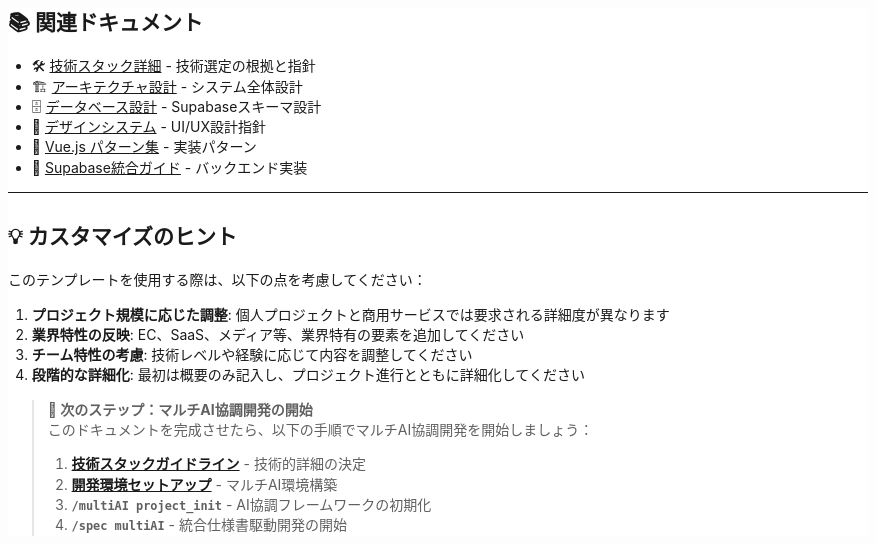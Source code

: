 ## 📚 関連ドキュメント

- 🛠️ [技術スタック詳細](./02_tech_stack_guidelines.md) - 技術選定の根拠と指針
- 🏗️ [アーキテクチャ設計](../01_development_docs/01_architecture_design.md) - システム全体設計
- 🗄️ [データベース設計](../01_development_docs/02_database_design.md) - Supabaseスキーマ設計
- 🎨 [デザインシステム](../02_design_system/00_design_overview.md) - UI/UX設計指針
- 📖 [Vue.js パターン集](../03_library_docs/01_vue_composition_patterns.md) - 実装パターン
- 🔧 [Supabase統合ガイド](../03_library_docs/03_supabase_integration.md) - バックエンド実装

---

## 💡 カスタマイズのヒント

このテンプレートを使用する際は、以下の点を考慮してください：

1. **プロジェクト規模に応じた調整**: 個人プロジェクトと商用サービスでは要求される詳細度が異なります
2. **業界特性の反映**: EC、SaaS、メディア等、業界特有の要素を追加してください  
3. **チーム特性の考慮**: 技術レベルや経験に応じて内容を調整してください
4. **段階的な詳細化**: 最初は概要のみ記入し、プロジェクト進行とともに詳細化してください

> **🤖 次のステップ：マルチAI協調開発の開始**  
> このドキュメントを完成させたら、以下の手順でマルチAI協調開発を開始しましょう：
>
> 1. **[技術スタックガイドライン](./02_tech_stack_guidelines.md)** - 技術的詳細の決定
> 2. **[開発環境セットアップ](../01_development_docs/10_development_setup.md)** - マルチAI環境構築
> 3. **`/multiAI project_init`** - AI協調フレームワークの初期化
> 4. **`/spec multiAI`** - 統合仕様書駆動開発の開始